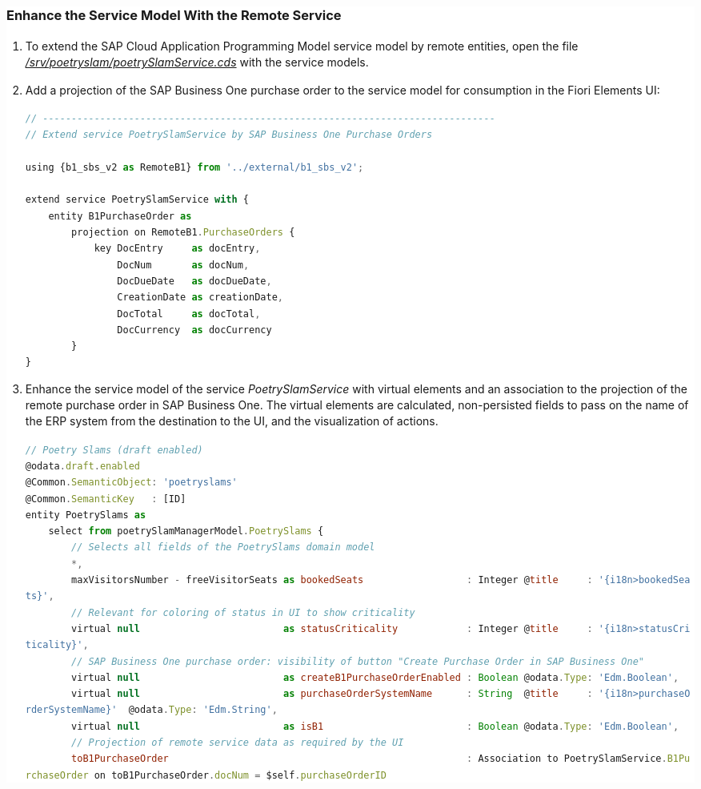 
### Enhance the Service Model With the Remote Service

1. To extend the SAP Cloud Application Programming Model service model by remote entities, open the file [*/srv/poetryslam/poetrySlamService.cds*](../../../tree/main-multi-tenant-features/srv/poetryslam/poetrySlamService.cds) with the service models.

2. Add a projection of the SAP Business One purchase order to the service model for consumption in the Fiori Elements UI:
    ```javascript
    // -------------------------------------------------------------------------------
    // Extend service PoetrySlamService by SAP Business One Purchase Orders

    using {b1_sbs_v2 as RemoteB1} from '../external/b1_sbs_v2';

    extend service PoetrySlamService with {
        entity B1PurchaseOrder as
            projection on RemoteB1.PurchaseOrders {
                key DocEntry     as docEntry,
                    DocNum       as docNum,
                    DocDueDate   as docDueDate,
                    CreationDate as creationDate,
                    DocTotal     as docTotal,
                    DocCurrency  as docCurrency
            }
    }
    ```

3. Enhance the service model of the service *PoetrySlamService* with virtual elements and an association to the projection of the remote purchase order in SAP Business One. The virtual elements are calculated, non-persisted fields to pass on the name of the ERP system from the destination to the UI, and the visualization of actions.
    ```javascript
    // Poetry Slams (draft enabled)
    @odata.draft.enabled
    @Common.SemanticObject: 'poetryslams'
    @Common.SemanticKey   : [ID]
    entity PoetrySlams as
        select from poetrySlamManagerModel.PoetrySlams {
            // Selects all fields of the PoetrySlams domain model
            *,
            maxVisitorsNumber - freeVisitorSeats as bookedSeats                  : Integer @title     : '{i18n>bookedSeats}',
            // Relevant for coloring of status in UI to show criticality
            virtual null                         as statusCriticality            : Integer @title     : '{i18n>statusCriticality}',
            // SAP Business One purchase order: visibility of button "Create Purchase Order in SAP Business One"
            virtual null                         as createB1PurchaseOrderEnabled : Boolean @odata.Type: 'Edm.Boolean',
            virtual null                         as purchaseOrderSystemName      : String  @title     : '{i18n>purchaseOrderSystemName}'  @odata.Type: 'Edm.String',
            virtual null                         as isB1                         : Boolean @odata.Type: 'Edm.Boolean',
            // Projection of remote service data as required by the UI
            toB1PurchaseOrder                                                    : Association to PoetrySlamService.B1PurchaseOrder on toB1PurchaseOrder.docNum = $self.purchaseOrderID
 